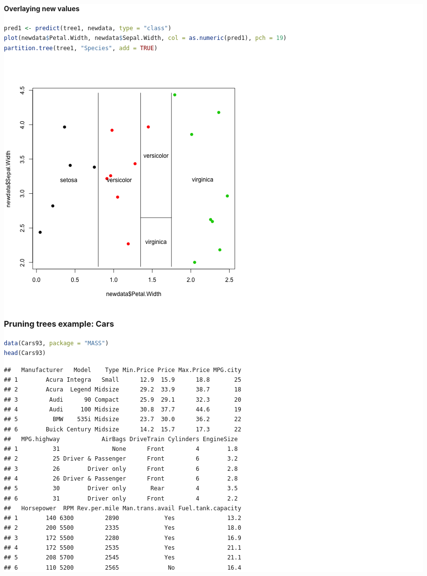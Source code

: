 
#### Overlaying new values

```r
pred1 <- predict(tree1, newdata, type = "class")
plot(newdata$Petal.Width, newdata$Sepal.Width, col = as.numeric(pred1), pch = 19)
partition.tree(tree1, "Species", add = TRUE)
```

![plot of chunk unnamed-chunk-23](figure/unnamed-chunk-23.png) 


### Pruning trees example: Cars

```r
data(Cars93, package = "MASS")
head(Cars93)
```

```
##   Manufacturer   Model    Type Min.Price Price Max.Price MPG.city
## 1        Acura Integra   Small      12.9  15.9      18.8       25
## 2        Acura  Legend Midsize      29.2  33.9      38.7       18
## 3         Audi      90 Compact      25.9  29.1      32.3       20
## 4         Audi     100 Midsize      30.8  37.7      44.6       19
## 5          BMW    535i Midsize      23.7  30.0      36.2       22
## 6        Buick Century Midsize      14.2  15.7      17.3       22
##   MPG.highway            AirBags DriveTrain Cylinders EngineSize
## 1          31               None      Front         4        1.8
## 2          25 Driver & Passenger      Front         6        3.2
## 3          26        Driver only      Front         6        2.8
## 4          26 Driver & Passenger      Front         6        2.8
## 5          30        Driver only       Rear         4        3.5
## 6          31        Driver only      Front         4        2.2
##   Horsepower  RPM Rev.per.mile Man.trans.avail Fuel.tank.capacity
## 1        140 6300         2890             Yes               13.2
## 2        200 5500         2335             Yes               18.0
## 3        172 5500         2280             Yes               16.9
## 4        172 5500         2535             Yes               21.1
## 5        208 5700         2545             Yes               21.1
## 6        110 5200         2565              No               16.4
```